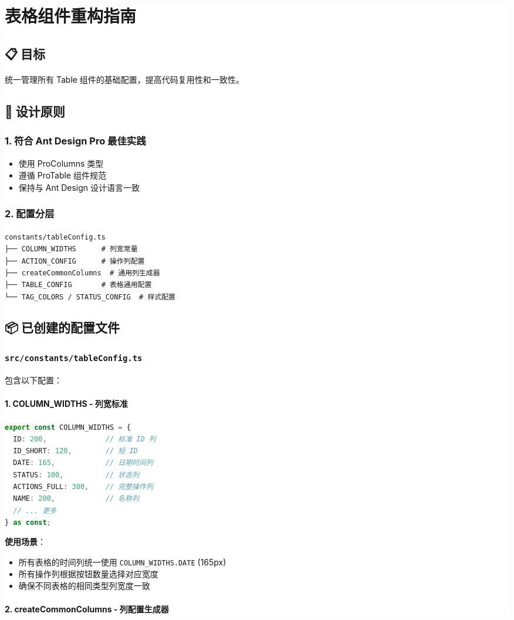 # 表格组件重构指南

## 📋 目标

统一管理所有 Table 组件的基础配置，提高代码复用性和一致性。

## 🎯 设计原则

### 1. 符合 Ant Design Pro 最佳实践

- 使用 ProColumns 类型
- 遵循 ProTable 组件规范
- 保持与 Ant Design 设计语言一致

### 2. 配置分层

```
constants/tableConfig.ts
├── COLUMN_WIDTHS      # 列宽常量
├── ACTION_CONFIG      # 操作列配置
├── createCommonColumns  # 通用列生成器
├── TABLE_CONFIG       # 表格通用配置
└── TAG_COLORS / STATUS_CONFIG  # 样式配置
```

## 📦 已创建的配置文件

### `src/constants/tableConfig.ts`

包含以下配置：

#### 1. **COLUMN_WIDTHS** - 列宽标准

```typescript
export const COLUMN_WIDTHS = {
  ID: 200,              // 标准 ID 列
  ID_SHORT: 120,        // 短 ID
  DATE: 165,            // 日期时间列
  STATUS: 100,          // 状态列
  ACTIONS_FULL: 300,    // 完整操作列
  NAME: 200,            // 名称列
  // ... 更多
} as const;
```

**使用场景**：
- 所有表格的时间列统一使用 `COLUMN_WIDTHS.DATE` (165px)
- 所有操作列根据按钮数量选择对应宽度
- 确保不同表格的相同类型列宽度一致

#### 2. **createCommonColumns** - 列配置生成器
